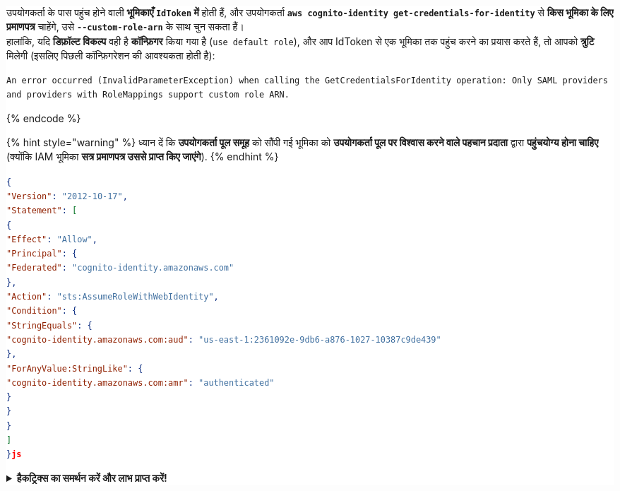 उपयोगकर्ता के पास पहुंच होने वाली **भूमिकाएँ `IdToken` में** होती हैं, और उपयोगकर्ता **`aws cognito-identity get-credentials-for-identity`** से **किस भूमिका के लिए प्रमाणपत्र** चाहेंगे, उसे **`--custom-role-arn`** के साथ चुन सकता हैं।\
हालांकि, यदि **डिफ़ॉल्ट विकल्प** वही है **कॉन्फ़िगर** किया गया है (`use default role`), और आप IdToken से एक भूमिका तक पहुंच करने का प्रयास करते हैं, तो आपको **त्रुटि** मिलेगी (इसलिए पिछली कॉन्फ़िगरेशन की आवश्यकता होती है):
```
An error occurred (InvalidParameterException) when calling the GetCredentialsForIdentity operation: Only SAML providers and providers with RoleMappings support custom role ARN.
```
{% endcode %}

{% hint style="warning" %}
ध्यान दें कि **उपयोगकर्ता पूल समूह** को सौंपी गई भूमिका को **उपयोगकर्ता पूल पर विश्वास करने वाले पहचान प्रदाता** द्वारा **पहुंचयोग्य होना चाहिए** (क्योंकि IAM भूमिका **सत्र प्रमाणपत्र उससे प्राप्त किए जाएंगे**).
{% endhint %}
```json
{
"Version": "2012-10-17",
"Statement": [
{
"Effect": "Allow",
"Principal": {
"Federated": "cognito-identity.amazonaws.com"
},
"Action": "sts:AssumeRoleWithWebIdentity",
"Condition": {
"StringEquals": {
"cognito-identity.amazonaws.com:aud": "us-east-1:2361092e-9db6-a876-1027-10387c9de439"
},
"ForAnyValue:StringLike": {
"cognito-identity.amazonaws.com:amr": "authenticated"
}
}
}
]
}js
```
<details><summary><strong>हैकट्रिक्स का समर्थन करें और लाभ प्राप्त करें!</strong></summary></details>
